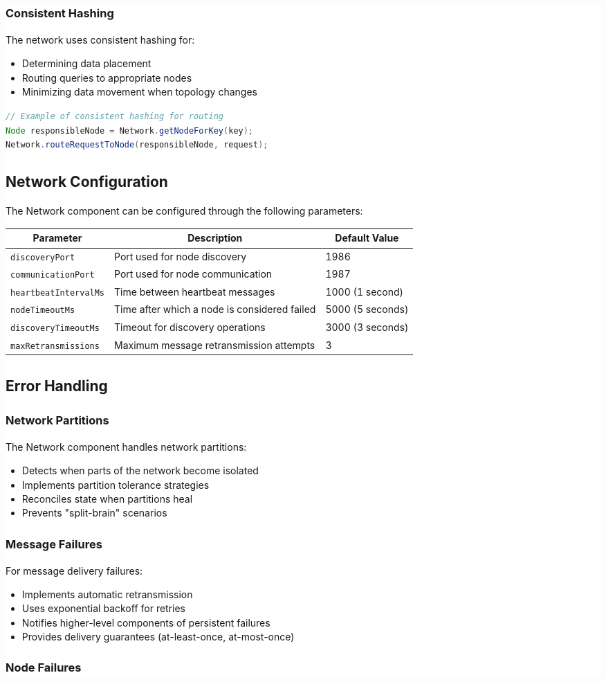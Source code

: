 ### Consistent Hashing

The network uses consistent hashing for:

- Determining data placement
- Routing queries to appropriate nodes
- Minimizing data movement when topology changes

```java
// Example of consistent hashing for routing
Node responsibleNode = Network.getNodeForKey(key);
Network.routeRequestToNode(responsibleNode, request);
```

## Network Configuration

The Network component can be configured through the following parameters:

| Parameter | Description | Default Value |
|-----------|-------------|---------------|
| `discoveryPort` | Port used for node discovery | 1986 |
| `communicationPort` | Port used for node communication | 1987 |
| `heartbeatIntervalMs` | Time between heartbeat messages | 1000 (1 second) |
| `nodeTimeoutMs` | Time after which a node is considered failed | 5000 (5 seconds) |
| `discoveryTimeoutMs` | Timeout for discovery operations | 3000 (3 seconds) |
| `maxRetransmissions` | Maximum message retransmission attempts | 3 |

## Error Handling

### Network Partitions

The Network component handles network partitions:

- Detects when parts of the network become isolated
- Implements partition tolerance strategies
- Reconciles state when partitions heal
- Prevents "split-brain" scenarios

### Message Failures

For message delivery failures:

- Implements automatic retransmission
- Uses exponential backoff for retries
- Notifies higher-level components of persistent failures
- Provides delivery guarantees (at-least-once, at-most-once)

### Node Failures
